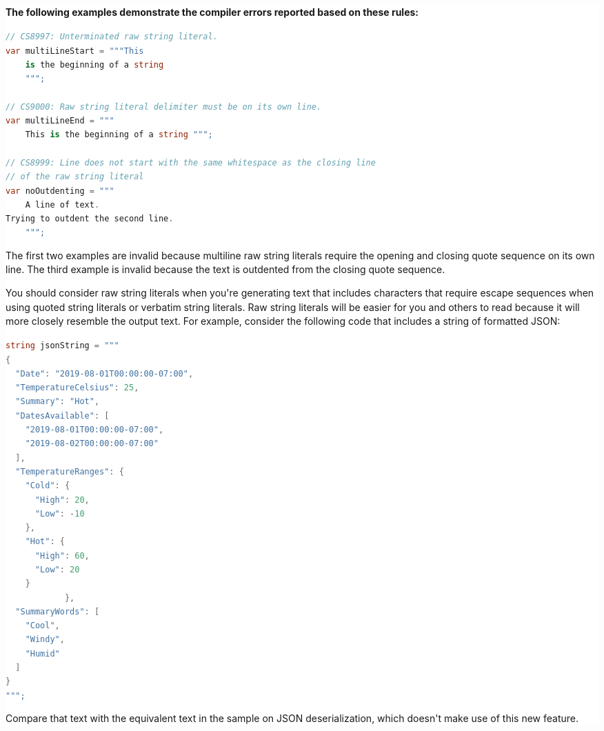 **The following examples demonstrate the compiler errors reported based on these rules:**
```c#
// CS8997: Unterminated raw string literal.
var multiLineStart = """This
    is the beginning of a string 
    """;

// CS9000: Raw string literal delimiter must be on its own line.
var multiLineEnd = """
    This is the beginning of a string """;

// CS8999: Line does not start with the same whitespace as the closing line
// of the raw string literal
var noOutdenting = """
    A line of text.
Trying to outdent the second line.
    """;
```

The first two examples are invalid because multiline raw string literals require the opening and closing quote sequence on its own line. The third example is invalid because the text is outdented from the closing quote sequence.

You should consider raw string literals when you're generating text that includes characters that require escape sequences when using quoted string literals or verbatim string literals. Raw string literals will be easier for you and others to read because it will more closely resemble the output text. For example, consider the following code that includes a string of formatted JSON:
```c#
string jsonString = """
{
  "Date": "2019-08-01T00:00:00-07:00",
  "TemperatureCelsius": 25,
  "Summary": "Hot",
  "DatesAvailable": [
    "2019-08-01T00:00:00-07:00",
    "2019-08-02T00:00:00-07:00"
  ],
  "TemperatureRanges": {
    "Cold": {
      "High": 20,
      "Low": -10
    },
    "Hot": {
      "High": 60,
      "Low": 20
    }
            },
  "SummaryWords": [
    "Cool",
    "Windy",
    "Humid"
  ]
}
""";
```
Compare that text with the equivalent text in the sample on JSON deserialization, which doesn't make use of this new feature.

